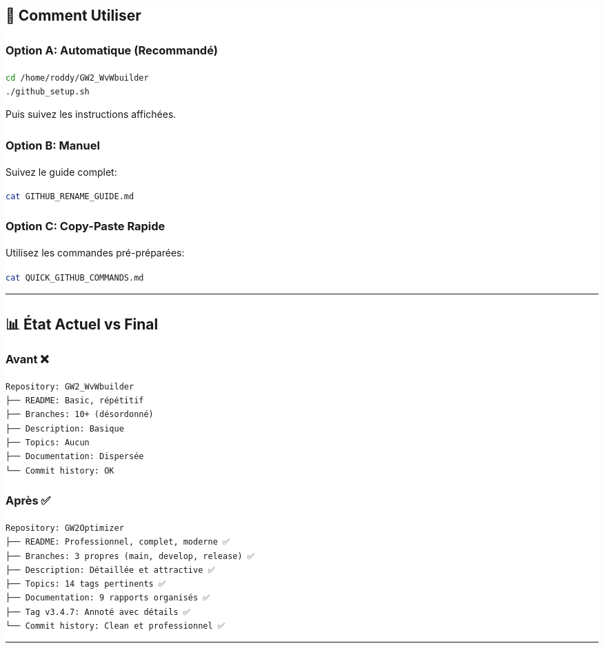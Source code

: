 
## 🚀 Comment Utiliser

### Option A: Automatique (Recommandé)

```bash
cd /home/roddy/GW2_WvWbuilder
./github_setup.sh
```

Puis suivez les instructions affichées.

### Option B: Manuel

Suivez le guide complet:
```bash
cat GITHUB_RENAME_GUIDE.md
```

### Option C: Copy-Paste Rapide

Utilisez les commandes pré-préparées:
```bash
cat QUICK_GITHUB_COMMANDS.md
```

---

## 📊 État Actuel vs Final

### Avant ❌

```
Repository: GW2_WvWbuilder
├── README: Basic, répétitif
├── Branches: 10+ (désordonné)
├── Description: Basique
├── Topics: Aucun
├── Documentation: Dispersée
└── Commit history: OK
```

### Après ✅

```
Repository: GW2Optimizer
├── README: Professionnel, complet, moderne ✅
├── Branches: 3 propres (main, develop, release) ✅
├── Description: Détaillée et attractive ✅
├── Topics: 14 tags pertinents ✅
├── Documentation: 9 rapports organisés ✅
├── Tag v3.4.7: Annoté avec détails ✅
└── Commit history: Clean et professionnel ✅
```

---